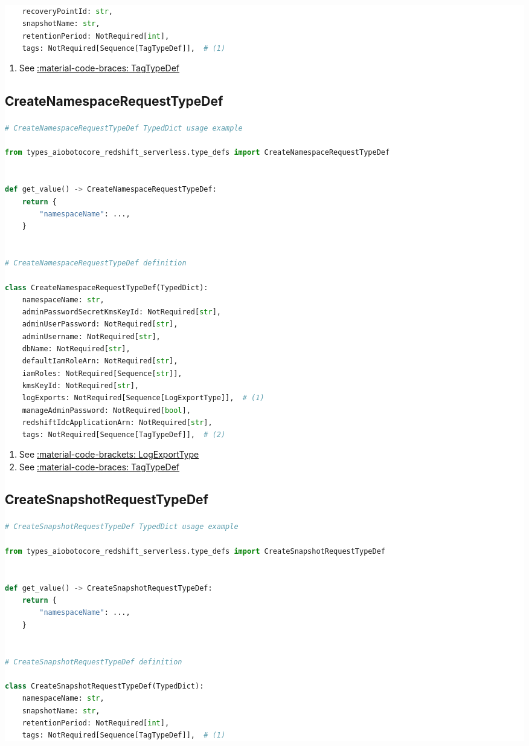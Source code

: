 ```python
    recoveryPointId: str,
    snapshotName: str,
    retentionPeriod: NotRequired[int],
    tags: NotRequired[Sequence[TagTypeDef]],  # (1)
```

1. See [:material-code-braces: TagTypeDef](./type_defs.md#tagtypedef) 
## CreateNamespaceRequestTypeDef

```python
# CreateNamespaceRequestTypeDef TypedDict usage example

from types_aiobotocore_redshift_serverless.type_defs import CreateNamespaceRequestTypeDef


def get_value() -> CreateNamespaceRequestTypeDef:
    return {
        "namespaceName": ...,
    }


# CreateNamespaceRequestTypeDef definition

class CreateNamespaceRequestTypeDef(TypedDict):
    namespaceName: str,
    adminPasswordSecretKmsKeyId: NotRequired[str],
    adminUserPassword: NotRequired[str],
    adminUsername: NotRequired[str],
    dbName: NotRequired[str],
    defaultIamRoleArn: NotRequired[str],
    iamRoles: NotRequired[Sequence[str]],
    kmsKeyId: NotRequired[str],
    logExports: NotRequired[Sequence[LogExportType]],  # (1)
    manageAdminPassword: NotRequired[bool],
    redshiftIdcApplicationArn: NotRequired[str],
    tags: NotRequired[Sequence[TagTypeDef]],  # (2)
```

1. See [:material-code-brackets: LogExportType](./literals.md#logexporttype) 
2. See [:material-code-braces: TagTypeDef](./type_defs.md#tagtypedef) 
## CreateSnapshotRequestTypeDef

```python
# CreateSnapshotRequestTypeDef TypedDict usage example

from types_aiobotocore_redshift_serverless.type_defs import CreateSnapshotRequestTypeDef


def get_value() -> CreateSnapshotRequestTypeDef:
    return {
        "namespaceName": ...,
    }


# CreateSnapshotRequestTypeDef definition

class CreateSnapshotRequestTypeDef(TypedDict):
    namespaceName: str,
    snapshotName: str,
    retentionPeriod: NotRequired[int],
    tags: NotRequired[Sequence[TagTypeDef]],  # (1)
```
